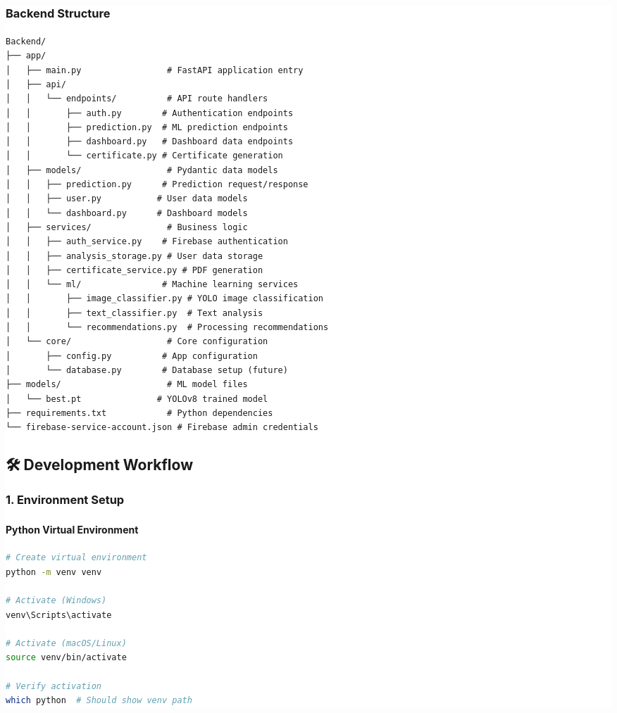 
### Backend Structure
```
Backend/
├── app/
│   ├── main.py                 # FastAPI application entry
│   ├── api/
│   │   └── endpoints/          # API route handlers
│   │       ├── auth.py        # Authentication endpoints
│   │       ├── prediction.py  # ML prediction endpoints
│   │       ├── dashboard.py   # Dashboard data endpoints
│   │       └── certificate.py # Certificate generation
│   ├── models/                 # Pydantic data models
│   │   ├── prediction.py      # Prediction request/response
│   │   ├── user.py           # User data models
│   │   └── dashboard.py      # Dashboard models
│   ├── services/               # Business logic
│   │   ├── auth_service.py    # Firebase authentication
│   │   ├── analysis_storage.py # User data storage
│   │   ├── certificate_service.py # PDF generation
│   │   └── ml/                # Machine learning services
│   │       ├── image_classifier.py # YOLO image classification
│   │       ├── text_classifier.py  # Text analysis
│   │       └── recommendations.py  # Processing recommendations
│   └── core/                   # Core configuration
│       ├── config.py          # App configuration
│       └── database.py        # Database setup (future)
├── models/                     # ML model files
│   └── best.pt               # YOLOv8 trained model
├── requirements.txt            # Python dependencies
└── firebase-service-account.json # Firebase admin credentials
```

## 🛠 Development Workflow

### 1. Environment Setup

#### Python Virtual Environment
```bash
# Create virtual environment
python -m venv venv

# Activate (Windows)
venv\Scripts\activate

# Activate (macOS/Linux)
source venv/bin/activate

# Verify activation
which python  # Should show venv path
```
